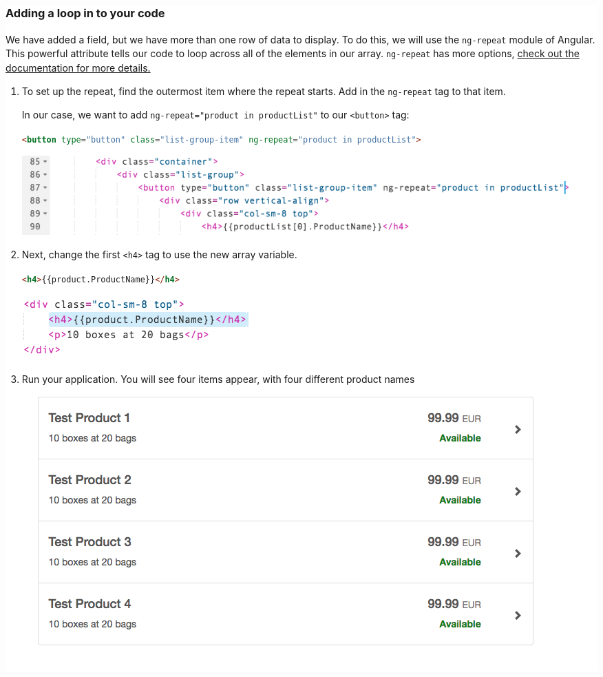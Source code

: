 ### Adding a loop in to your code

We have added a field, but we have more than one row of data to display.  To do this, we will use the `ng-repeat` module of Angular.  This powerful attribute tells our code to loop across all of the elements in our array.  `ng-repeat` has more options, [check out the documentation for more details.](https://docs.angularjs.org/api/ng/directive/ngRepeat)

1.  To set up the repeat, find the outermost item where the repeat starts.  Add in the `ng-repeat` tag to that item.

    In our case, we want to add `ng-repeat="product in productList"` to our `<button>` tag:
    
    ```html
    <button type="button" class="list-group-item" ng-repeat="product in productList">
    ```

    ![add loop to list](4-1.png)
    
2.  Next, change the first `<h4>` tag to use the new array variable.  

    ```html
    <h4>{{product.ProductName}}</h4>
    ```

    ![change product name to use the loop variable](4-2.png)
    
3.  Run your application.  You will see four items appear, with four different product names

    ![display the loop in action](4-3.png)
